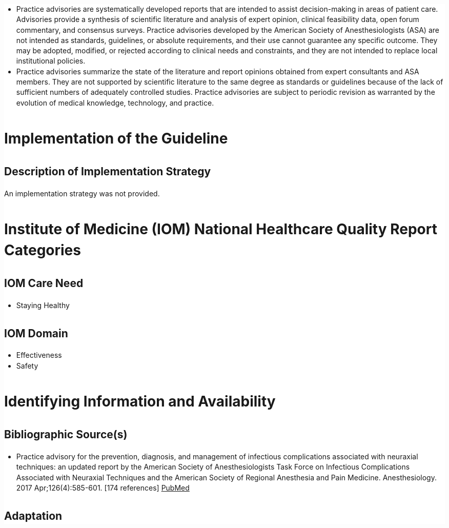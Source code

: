 
  * Practice advisories are systematically developed reports that are intended to assist decision-making in areas of patient care. Advisories provide a synthesis of scientific literature and analysis of expert opinion, clinical feasibility data, open forum commentary, and consensus surveys. Practice advisories developed by the American Society of Anesthesiologists (ASA) are not intended as standards, guidelines, or absolute requirements, and their use cannot guarantee any specific outcome. They may be adopted, modified, or rejected according to clinical needs and constraints, and they are not intended to replace local institutional policies. 
  * Practice advisories summarize the state of the literature and report opinions obtained from expert consultants and ASA members. They are not supported by scientific literature to the same degree as standards or guidelines because of the lack of sufficient numbers of adequately controlled studies. Practice advisories are subject to periodic revision as warranted by the evolution of medical knowledge, technology, and practice.



# Implementation of the Guideline

## Description of Implementation Strategy



An implementation strategy was not provided.

# Institute of Medicine (IOM) National Healthcare Quality Report Categories

## IOM Care Need

- Staying Healthy

## IOM Domain

- Effectiveness
- Safety

# Identifying Information and Availability

## Bibliographic Source(s)

- Practice advisory for the prevention, diagnosis, and management of infectious complications associated with neuraxial techniques: an updated report by the American Society of Anesthesiologists Task Force on Infectious Complications Associated with Neuraxial Techniques and the American Society of Regional Anesthesia and Pain Medicine. Anesthesiology. 2017 Apr;126(4):585-601. [174 references] [ PubMed ](http://www.ncbi.nlm.nih.gov/entrez/query.fcgi?cmd=Retrieve&db=pubmed&dopt=Abstract&list_uids=28114178 )

## Adaptation

